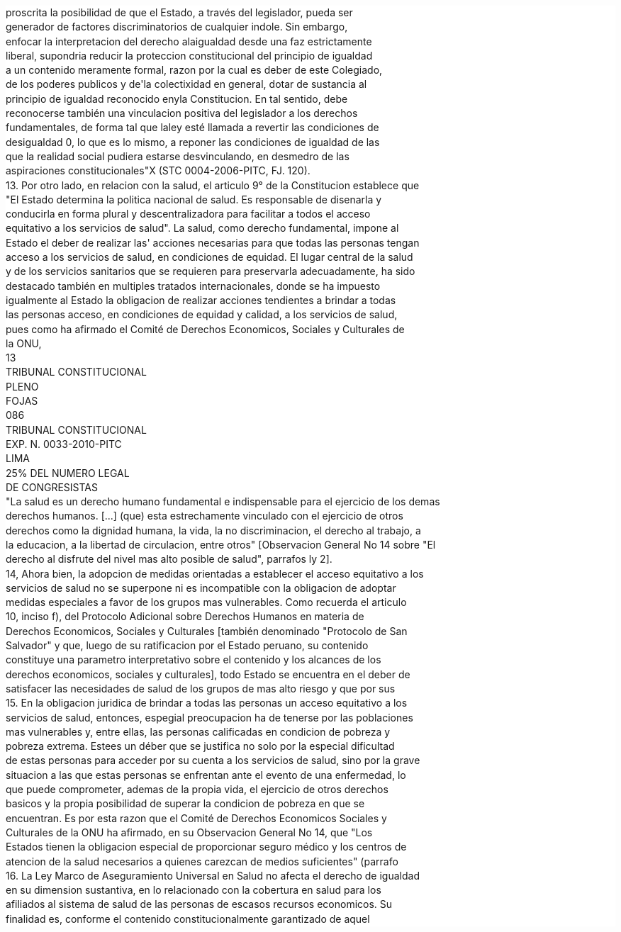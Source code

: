 proscrita la posibilidad de que el Estado, a través del legislador, pueda ser  
generador de factores discriminatorios de cualquier indole. Sin embargo,  
enfocar la interpretacion del derecho alaigualdad desde una faz estrictamente  
liberal, supondria reducir la proteccion constitucional del principio de igualdad  
a un contenido meramente formal, razon por la cual es deber de este Colegiado,  
de los poderes publicos y de'la colectixidad en general, dotar de sustancia al  
principio de igualdad reconocido enyla Constitucion. En tal sentido, debe  
reconocerse también una vinculacion positiva del legislador a los derechos  
fundamentales, de forma tal que laley esté llamada a revertir las condiciones de  
desigualdad 0, lo que es lo mismo, a reponer las condiciones de igualdad de las  
que la realidad social pudiera estarse desvinculando, en desmedro de las  
aspiraciones constitucionales"X (STC 0004-2006-PITC, FJ. 120).  
13. Por otro lado, en relacion con la salud, el articulo 9° de la Constitucion establece que  
"El Estado determina la politica nacional de salud. Es responsable de disenarla y  
conducirla en forma plural y descentralizadora para facilitar a todos el acceso  
equitativo a los servicios de salud". La salud, como derecho fundamental, impone al  
Estado el deber de realizar las' acciones necesarias para que todas las personas tengan  
acceso a los servicios de salud, en condiciones de equidad. El lugar central de la salud  
y de los servicios sanitarios que se requieren para preservarla adecuadamente, ha sido  
destacado también en multiples tratados internacionales, donde se ha impuesto  
igualmente al Estado la obligacion de realizar acciones tendientes a brindar a todas  
las personas acceso, en condiciones de equidad y calidad, a los servicios de salud,  
pues como ha afirmado el Comité de Derechos Economicos, Sociales y Culturales de  
la ONU,  
13  
TRIBUNAL CONSTITUCIONAL  
PLENO  
FOJAS  
086  
TRIBUNAL CONSTITUCIONAL  
EXP. N. 0033-2010-PITC  
LIMA  
25% DEL NUMERO LEGAL  
DE CONGRESISTAS  
"La salud es un derecho humano fundamental e indispensable para el ejercicio de los demas  
derechos humanos. [...] (que) esta estrechamente vinculado con el ejercicio de otros  
derechos como la dignidad humana, la vida, la no discriminacion, el derecho al trabajo, a  
la educacion, a la libertad de circulacion, entre otros" [Observacion General No 14 sobre "El  
derecho al disfrute del nivel mas alto posible de salud", parrafos ly 2].  
14, Ahora bien, la adopcion de medidas orientadas a establecer el acceso equitativo a los  
servicios de salud no se superpone ni es incompatible con la obligacion de adoptar  
medidas especiales a favor de los grupos mas vulnerables. Como recuerda el articulo  
10, inciso f), del Protocolo Adicional sobre Derechos Humanos en materia de  
Derechos Economicos, Sociales y Culturales [también denominado "Protocolo de San  
Salvador" y que, luego de su ratificacion por el Estado peruano, su contenido  
constituye una parametro interpretativo sobre el contenido y los alcances de los  
derechos economicos, sociales y culturales], todo Estado se encuentra en el deber de  
satisfacer las necesidades de salud de los grupos de mas alto riesgo y que por sus  
15. En la obligacion juridica de brindar a todas las personas un acceso equitativo a los  
servicios de salud, entonces, espegial preocupacion ha de tenerse por las poblaciones  
mas vulnerables y, entre ellas, las personas calificadas en condicion de pobreza y  
pobreza extrema. Estees un déber que se justifica no solo por la especial dificultad  
de estas personas para acceder por su cuenta a los servicios de salud, sino por la grave  
situacion a las que estas personas se enfrentan ante el evento de una enfermedad, lo  
que puede comprometer, ademas de la propia vida, el ejercicio de otros derechos  
basicos y la propia posibilidad de superar la condicion de pobreza en que se  
encuentran. Es por esta razon que el Comité de Derechos Economicos Sociales y  
Culturales de la ONU ha afirmado, en su Observacion General No 14, que "Los  
Estados tienen la obligacion especial de proporcionar seguro médico y los centros de  
atencion de la salud necesarios a quienes carezcan de medios suficientes" (parrafo  
16. La Ley Marco de Aseguramiento Universal en Salud no afecta el derecho de igualdad  
en su dimension sustantiva, en lo relacionado con la cobertura en salud para los  
afiliados al sistema de salud de las personas de escasos recursos economicos. Su  
finalidad es, conforme el contenido constitucionalmente garantizado de aquel  